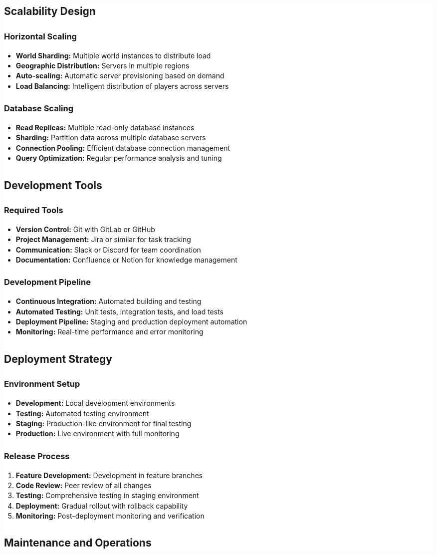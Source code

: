 ## Scalability Design

### Horizontal Scaling

- **World Sharding:** Multiple world instances to distribute load
- **Geographic Distribution:** Servers in multiple regions
- **Auto-scaling:** Automatic server provisioning based on demand
- **Load Balancing:** Intelligent distribution of players across servers

### Database Scaling

- **Read Replicas:** Multiple read-only database instances
- **Sharding:** Partition data across multiple database servers
- **Connection Pooling:** Efficient database connection management
- **Query Optimization:** Regular performance analysis and tuning

## Development Tools

### Required Tools

- **Version Control:** Git with GitLab or GitHub
- **Project Management:** Jira or similar for task tracking
- **Communication:** Slack or Discord for team coordination
- **Documentation:** Confluence or Notion for knowledge management

### Development Pipeline

- **Continuous Integration:** Automated building and testing
- **Automated Testing:** Unit tests, integration tests, and load tests
- **Deployment Pipeline:** Staging and production deployment automation
- **Monitoring:** Real-time performance and error monitoring

## Deployment Strategy

### Environment Setup

- **Development:** Local development environments
- **Testing:** Automated testing environment
- **Staging:** Production-like environment for final testing
- **Production:** Live environment with full monitoring

### Release Process

1. **Feature Development:** Development in feature branches
2. **Code Review:** Peer review of all changes
3. **Testing:** Comprehensive testing in staging environment
4. **Deployment:** Gradual rollout with rollback capability
5. **Monitoring:** Post-deployment monitoring and verification

## Maintenance and Operations

